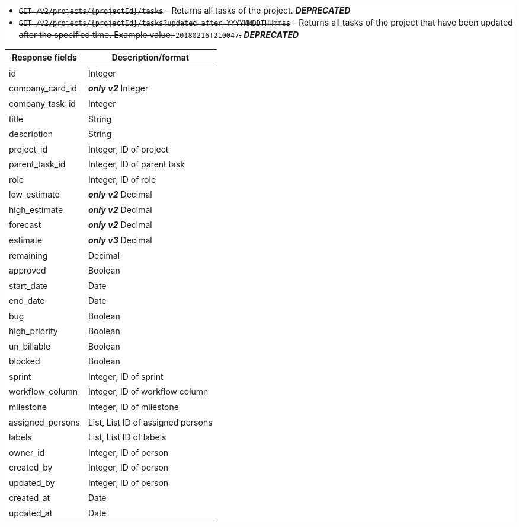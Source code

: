 - ~~`GET /v2/projects/{projectId}/tasks` - Returns all tasks of the project.~~ ***DEPRECATED***
- ~~`GET /v2/projects/{projectId}/tasks?updated_after=YYYYMMDDTHHmmss` - Returns all tasks of the project that have been updated after the specified time. Example value: `20180216T210047`.~~ ***DEPRECATED***

| Response fields  | Description/format                                |
| ---------------- | ------------------------------------------------- |
| id               | Integer                                           |
| company_card_id  | ***only v2*** Integer                             |
| company_task_id  | Integer                                           |
| title            | String                                            |
| description      | String                                            |
| project_id       | Integer, ID of project                            |
| parent_task_id   | Integer, ID of parent task                        |
| role             | Integer, ID of role                               |
| low_estimate     | ***only v2*** Decimal                             |
| high_estimate    | ***only v2*** Decimal                             |
| forecast         | ***only v2*** Decimal                             |
| estimate         | ***only v3*** Decimal                             |
| remaining        | Decimal                                           |
| approved         | Boolean                                           |
| start_date       | Date                                              |
| end_date         | Date                                              |
| bug              | Boolean                                           |
| high_priority    | Boolean                                           |
| un_billable      | Boolean                                           |
| blocked          | Boolean                                           |
| sprint           | Integer, ID of sprint                             |
| workflow_column  | Integer, ID of workflow column                    |
| milestone        | Integer, ID of milestone                          |
| assigned_persons | List<Integer>, List ID of assigned persons        |
| labels           | List<Integer>, List ID of labels                  |
| owner_id         | Integer, ID of person                             |
| created_by       | Integer, ID of person                             |
| updated_by       | Integer, ID of person                             |
| created_at       | Date                                              |
| updated_at       | Date                                              |
